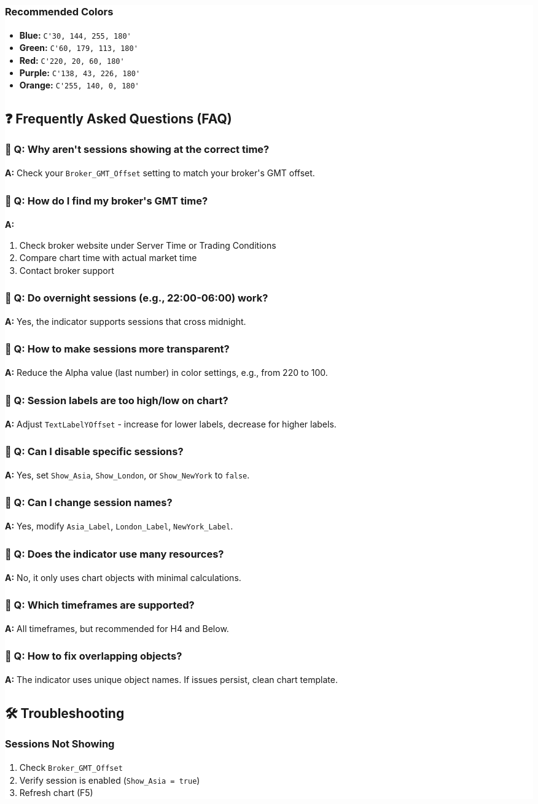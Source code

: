 ### Recommended Colors
- **Blue:** `C'30, 144, 255, 180'`
- **Green:** `C'60, 179, 113, 180'`
- **Red:** `C'220, 20, 60, 180'`
- **Purple:** `C'138, 43, 226, 180'`
- **Orange:** `C'255, 140, 0, 180'`

## ❓ Frequently Asked Questions (FAQ)

### 🤔 Q: Why aren't sessions showing at the correct time?
**A:** Check your `Broker_GMT_Offset` setting to match your broker's GMT offset.

### 🤔 Q: How do I find my broker's GMT time?
**A:** 
1. Check broker website under Server Time or Trading Conditions
2. Compare chart time with actual market time
3. Contact broker support

### 🤔 Q: Do overnight sessions (e.g., 22:00-06:00) work?
**A:** Yes, the indicator supports sessions that cross midnight.

### 🤔 Q: How to make sessions more transparent?
**A:** Reduce the Alpha value (last number) in color settings, e.g., from 220 to 100.

### 🤔 Q: Session labels are too high/low on chart?
**A:** Adjust `TextLabelYOffset` - increase for lower labels, decrease for higher labels.

### 🤔 Q: Can I disable specific sessions?
**A:** Yes, set `Show_Asia`, `Show_London`, or `Show_NewYork` to `false`.

### 🤔 Q: Can I change session names?
**A:** Yes, modify `Asia_Label`, `London_Label`, `NewYork_Label`.

### 🤔 Q: Does the indicator use many resources?
**A:** No, it only uses chart objects with minimal calculations.

### 🤔 Q: Which timeframes are supported?
**A:** All timeframes, but recommended for H4 and Below.

### 🤔 Q: How to fix overlapping objects?
**A:** The indicator uses unique object names. If issues persist, clean chart template.

## 🛠️ Troubleshooting

### Sessions Not Showing
1. Check `Broker_GMT_Offset`
2. Verify session is enabled (`Show_Asia = true`)
3. Refresh chart (F5)
